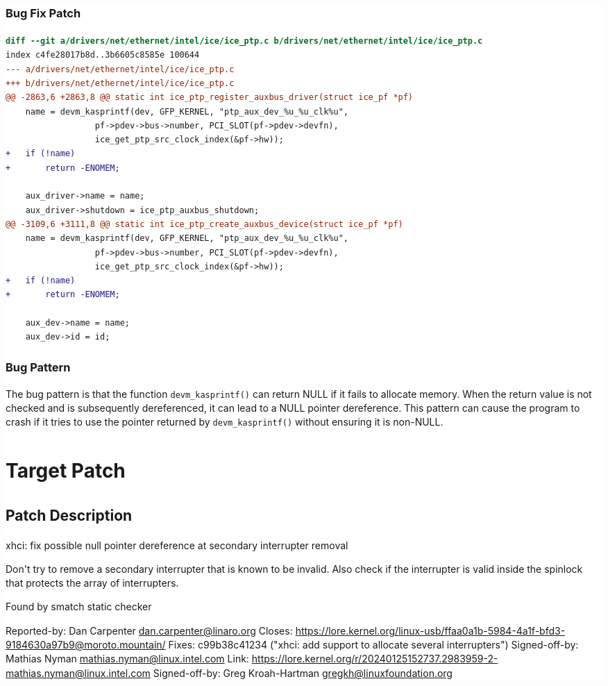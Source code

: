 ### Bug Fix Patch

```diff
diff --git a/drivers/net/ethernet/intel/ice/ice_ptp.c b/drivers/net/ethernet/intel/ice/ice_ptp.c
index c4fe28017b8d..3b6605c8585e 100644
--- a/drivers/net/ethernet/intel/ice/ice_ptp.c
+++ b/drivers/net/ethernet/intel/ice/ice_ptp.c
@@ -2863,6 +2863,8 @@ static int ice_ptp_register_auxbus_driver(struct ice_pf *pf)
 	name = devm_kasprintf(dev, GFP_KERNEL, "ptp_aux_dev_%u_%u_clk%u",
 			      pf->pdev->bus->number, PCI_SLOT(pf->pdev->devfn),
 			      ice_get_ptp_src_clock_index(&pf->hw));
+	if (!name)
+		return -ENOMEM;
 
 	aux_driver->name = name;
 	aux_driver->shutdown = ice_ptp_auxbus_shutdown;
@@ -3109,6 +3111,8 @@ static int ice_ptp_create_auxbus_device(struct ice_pf *pf)
 	name = devm_kasprintf(dev, GFP_KERNEL, "ptp_aux_dev_%u_%u_clk%u",
 			      pf->pdev->bus->number, PCI_SLOT(pf->pdev->devfn),
 			      ice_get_ptp_src_clock_index(&pf->hw));
+	if (!name)
+		return -ENOMEM;
 
 	aux_dev->name = name;
 	aux_dev->id = id;
```


### Bug Pattern

The bug pattern is that the function `devm_kasprintf()` can return NULL if it fails to allocate memory. When the return value is not checked and is subsequently dereferenced, it can lead to a NULL pointer dereference. This pattern can cause the program to crash if it tries to use the pointer returned by `devm_kasprintf()` without ensuring it is non-NULL.



# Target Patch

## Patch Description

xhci: fix possible null pointer dereference at secondary interrupter removal

Don't try to remove a secondary interrupter that is known to be invalid.
Also check if the interrupter is valid inside the spinlock that protects
the array of interrupters.

Found by smatch static checker

Reported-by: Dan Carpenter <dan.carpenter@linaro.org>
Closes: https://lore.kernel.org/linux-usb/ffaa0a1b-5984-4a1f-bfd3-9184630a97b9@moroto.mountain/
Fixes: c99b38c41234 ("xhci: add support to allocate several interrupters")
Signed-off-by: Mathias Nyman <mathias.nyman@linux.intel.com>
Link: https://lore.kernel.org/r/20240125152737.2983959-2-mathias.nyman@linux.intel.com
Signed-off-by: Greg Kroah-Hartman <gregkh@linuxfoundation.org>
